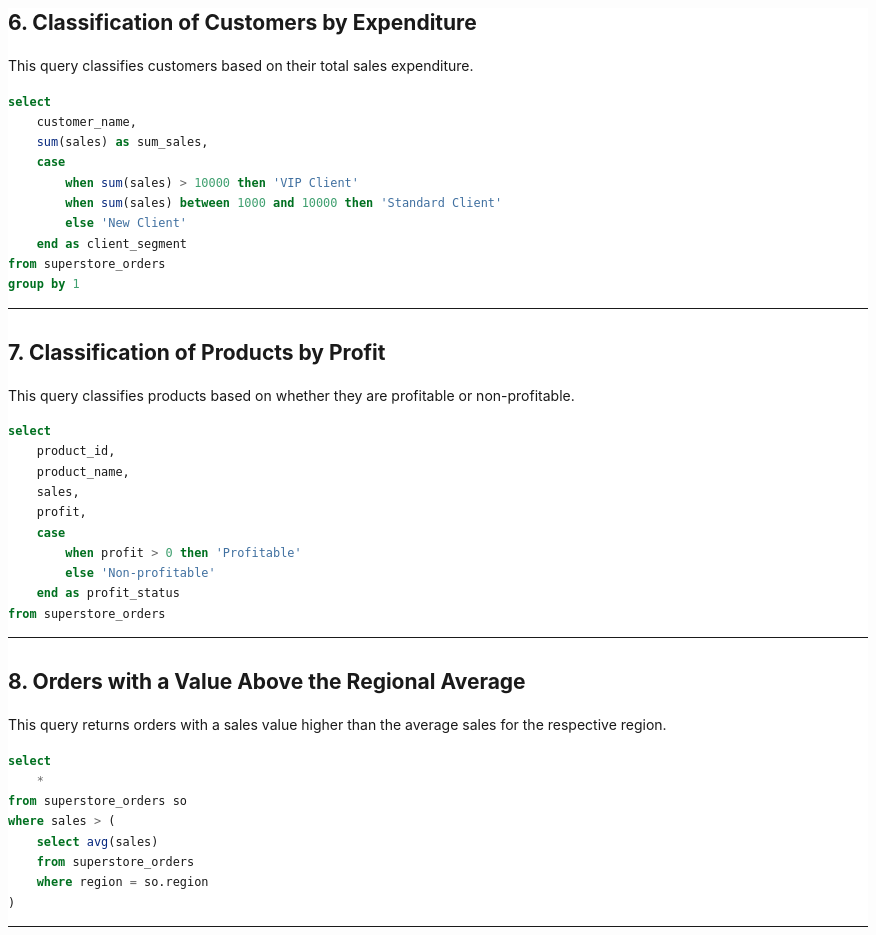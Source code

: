 
## 6. Classification of Customers by Expenditure

This query classifies customers based on their total sales expenditure.

```sql
select
    customer_name,
    sum(sales) as sum_sales,
    case
        when sum(sales) > 10000 then 'VIP Client'
        when sum(sales) between 1000 and 10000 then 'Standard Client'
        else 'New Client'
    end as client_segment
from superstore_orders
group by 1
```

---

## 7. Classification of Products by Profit

This query classifies products based on whether they are profitable or non-profitable.

```sql
select
    product_id,
    product_name,
    sales,
    profit,
    case
        when profit > 0 then 'Profitable'
        else 'Non-profitable'
    end as profit_status
from superstore_orders
```

---

## 8. Orders with a Value Above the Regional Average

This query returns orders with a sales value higher than the average sales for the respective region.

```sql
select 
    *
from superstore_orders so
where sales > (
    select avg(sales)
    from superstore_orders
    where region = so.region
)
```

---